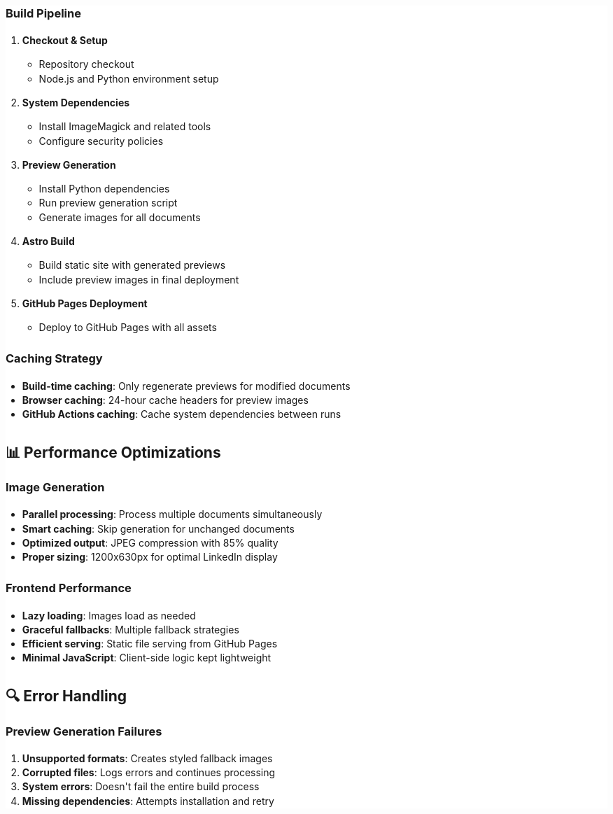 ### Build Pipeline

1. **Checkout & Setup**
   - Repository checkout
   - Node.js and Python environment setup

2. **System Dependencies**
   - Install ImageMagick and related tools
   - Configure security policies

3. **Preview Generation**
   - Install Python dependencies
   - Run preview generation script
   - Generate images for all documents

4. **Astro Build**
   - Build static site with generated previews
   - Include preview images in final deployment

5. **GitHub Pages Deployment**
   - Deploy to GitHub Pages with all assets

### Caching Strategy

- **Build-time caching**: Only regenerate previews for modified documents
- **Browser caching**: 24-hour cache headers for preview images
- **GitHub Actions caching**: Cache system dependencies between runs

## 📊 Performance Optimizations

### Image Generation

- **Parallel processing**: Process multiple documents simultaneously
- **Smart caching**: Skip generation for unchanged documents
- **Optimized output**: JPEG compression with 85% quality
- **Proper sizing**: 1200x630px for optimal LinkedIn display

### Frontend Performance

- **Lazy loading**: Images load as needed
- **Graceful fallbacks**: Multiple fallback strategies
- **Efficient serving**: Static file serving from GitHub Pages
- **Minimal JavaScript**: Client-side logic kept lightweight

## 🔍 Error Handling

### Preview Generation Failures

1. **Unsupported formats**: Creates styled fallback images
2. **Corrupted files**: Logs errors and continues processing
3. **System errors**: Doesn't fail the entire build process
4. **Missing dependencies**: Attempts installation and retry
